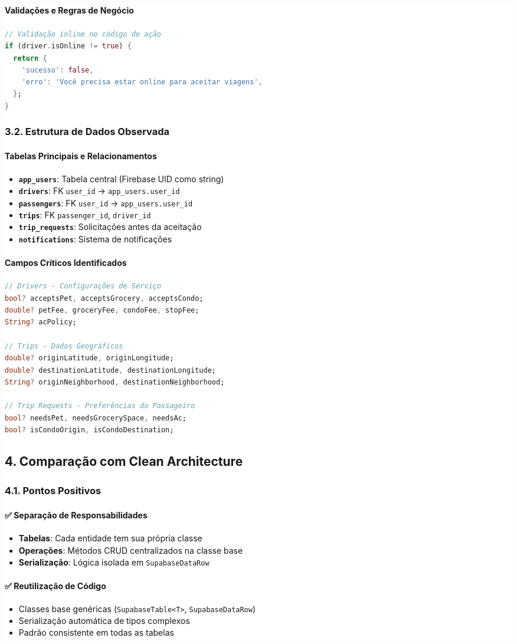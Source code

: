 #### **Validações e Regras de Negócio**
```dart
// Validação inline no código de ação
if (driver.isOnline != true) {
  return {
    'sucesso': false,
    'erro': 'Você precisa estar online para aceitar viagens',
  };
}
```

### 3.2. Estrutura de Dados Observada

#### **Tabelas Principais e Relacionamentos**
- **`app_users`**: Tabela central (Firebase UID como string)
- **`drivers`**: FK `user_id` → `app_users.user_id`
- **`passengers`**: FK `user_id` → `app_users.user_id`
- **`trips`**: FK `passenger_id`, `driver_id`
- **`trip_requests`**: Solicitações antes da aceitação
- **`notifications`**: Sistema de notificações

#### **Campos Críticos Identificados**
```dart
// Drivers - Configurações de Serviço
bool? acceptsPet, acceptsGrocery, acceptsCondo;
double? petFee, groceryFee, condoFee, stopFee;
String? acPolicy;

// Trips - Dados Geográficos
double? originLatitude, originLongitude;
double? destinationLatitude, destinationLongitude;
String? originNeighborhood, destinationNeighborhood;

// Trip Requests - Preferências do Passageiro
bool? needsPet, needsGrocerySpace, needsAc;
bool? isCondoOrigin, isCondoDestination;
```

## 4. Comparação com Clean Architecture

### 4.1. Pontos Positivos

#### ✅ Separação de Responsabilidades
- **Tabelas**: Cada entidade tem sua própria classe
- **Operações**: Métodos CRUD centralizados na classe base
- **Serialização**: Lógica isolada em `SupabaseDataRow`

#### ✅ Reutilização de Código
- Classes base genéricas (`SupabaseTable<T>`, `SupabaseDataRow`)
- Serialização automática de tipos complexos
- Padrão consistente em todas as tabelas
